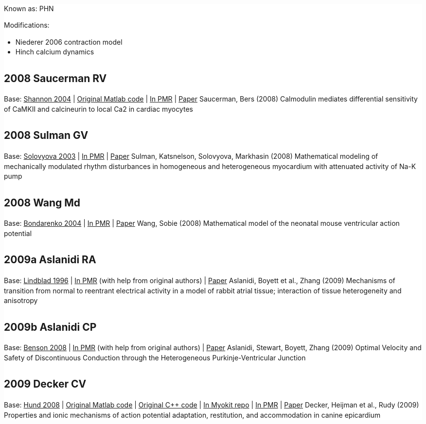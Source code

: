 Known as: PHN

Modifications:
- Niederer 2006 contraction model
- Hinch calcium dynamics

## 2008 Saucerman RV
Base: [Shannon 2004](#2004-shannon-rv)
| [Original Matlab code](https://github.com/saucermanlab/model-archive)
| [In PMR](https://models.physiomeproject.org/workspace/saucerman_bers_2008)
| [Paper](https://doi.org/10.1529/biophysj.108.128728) Saucerman, Bers (2008) Calmodulin mediates differential sensitivity of CaMKII and calcineurin to local Ca2 in cardiac myocytes

## 2008 Sulman GV
Base: [Solovyova 2003](#2003-solovyova-gv)
| [In PMR](https://models.physiomeproject.org/e/b9)
| [Paper](https://doi.org/10.1007/s11538-007-9285-y) Sulman, Katsnelson, Solovyova, Markhasin (2008) Mathematical modeling of mechanically modulated rhythm disturbances in homogeneous and heterogeneous myocardium with attenuated activity of Na-K pump

## 2008 Wang Md
Base: [Bondarenko 2004](#2004-bondarenko-mv)
| [In PMR](https://models.physiomeproject.org/e/80a)
| [Paper](https://doi.org/10.1152/ajpheart.01376.2007) Wang, Sobie (2008) Mathematical model of the neonatal mouse ventricular action potential

## 2009a Aslanidi RA
Base: [Lindblad 1996](#1996-lindblad-ra)
| [In PMR](https://models.physiomeproject.org/exposure/0e3a603db8f464ae89becb8d89225d90) (with help from original authors)
| [Paper](https://doi.org/10.1016/j.bpj.2008.09.057) Aslanidi, Boyett et al., Zhang (2009) Mechanisms of transition from normal to reentrant electrical activity in a model of rabbit atrial tissue; interaction of tissue heterogeneity and anisotropy

## 2009b Aslanidi CP
Base: [Benson 2008](#2008-benson-cv)
| [In PMR](https://models.physiomeproject.org/e/3ff) (with help from original authors)
| [Paper](https://doi.org/10.1016/j.bpj.2009.03.061) Aslanidi, Stewart, Boyett, Zhang (2009) Optimal Velocity and Safety of Discontinuous Conduction through the Heterogeneous Purkinje-Ventricular Junction

## 2009 Decker CV
Base: [Hund 2008](#2008-hund-cv)
| [Original Matlab code](https://rudylab.wustl.edu/code-downloads/)
| [Original C++ code](https://rudylab.wustl.edu/code-downloads/)
| [In Myokit repo](https://github.com/myokit/models/blob/main/c/decker-2009.mmt)
| [In PMR](https://models.physiomeproject.org/e/188)
| [Paper](https://doi.org/10.1152/ajpheart.01216.2008) Decker, Heijman et al., Rudy (2009) Properties and ionic mechanisms of action potential adaptation, restitution, and accommodation in canine epicardium
